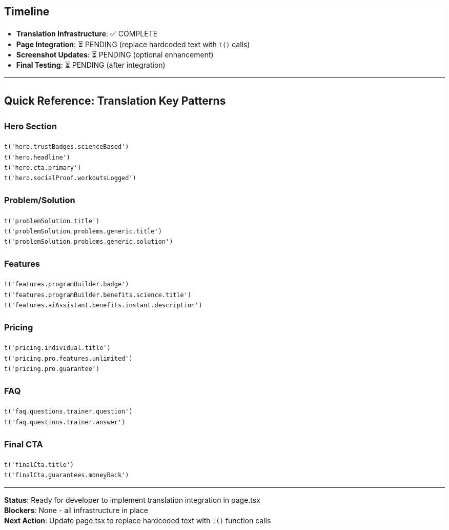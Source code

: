 ## Timeline

- **Translation Infrastructure**: ✅ COMPLETE
- **Page Integration**: ⏳ PENDING (replace hardcoded text with `t()` calls)
- **Screenshot Updates**: ⏳ PENDING (optional enhancement)
- **Final Testing**: ⏳ PENDING (after integration)

---

## Quick Reference: Translation Key Patterns

### Hero Section
```tsx
t('hero.trustBadges.scienceBased')
t('hero.headline')
t('hero.cta.primary')
t('hero.socialProof.workoutsLogged')
```

### Problem/Solution
```tsx
t('problemSolution.title')
t('problemSolution.problems.generic.title')
t('problemSolution.problems.generic.solution')
```

### Features
```tsx
t('features.programBuilder.badge')
t('features.programBuilder.benefits.science.title')
t('features.aiAssistant.benefits.instant.description')
```

### Pricing
```tsx
t('pricing.individual.title')
t('pricing.pro.features.unlimited')
t('pricing.pro.guarantee')
```

### FAQ
```tsx
t('faq.questions.trainer.question')
t('faq.questions.trainer.answer')
```

### Final CTA
```tsx
t('finalCta.title')
t('finalCta.guarantees.moneyBack')
```

---

**Status**: Ready for developer to implement translation integration in page.tsx  
**Blockers**: None - all infrastructure in place  
**Next Action**: Update page.tsx to replace hardcoded text with `t()` function calls
